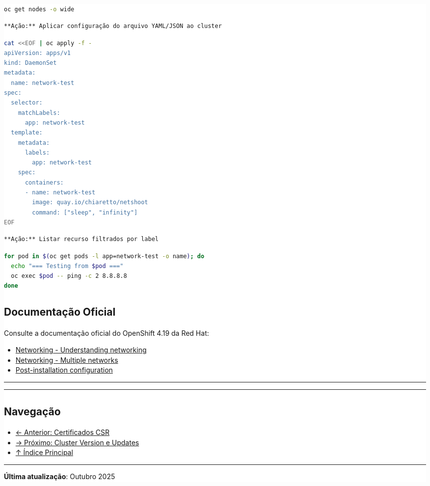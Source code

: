 ```bash
oc get nodes -o wide
```

```markdown
**Ação:** Aplicar configuração do arquivo YAML/JSON ao cluster
```

```bash ignore-test
cat <<EOF | oc apply -f -
apiVersion: apps/v1
kind: DaemonSet
metadata:
  name: network-test
spec:
  selector:
    matchLabels:
      app: network-test
  template:
    metadata:
      labels:
        app: network-test
    spec:
      containers:
      - name: network-test
        image: quay.io/chiaretto/netshoot
        command: ["sleep", "infinity"]
EOF
```

```markdown
**Ação:** Listar recurso filtrados por label
```

```bash ignore-test
for pod in $(oc get pods -l app=network-test -o name); do
  echo "=== Testing from $pod ==="
  oc exec $pod -- ping -c 2 8.8.8.8
done
```

## Documentação Oficial

Consulte a documentação oficial do OpenShift 4.19 da Red Hat:

- <a href="https://docs.redhat.com/en/documentation/openshift_container_platform/4.19/html/networking">Networking - Understanding networking</a>
- <a href="https://docs.redhat.com/en/documentation/openshift_container_platform/4.19/html/networking/multiple-networks">Networking - Multiple networks</a>
- <a href="https://docs.redhat.com/en/documentation/openshift_container_platform/4.19/html/postinstallation_configuration">Post-installation configuration</a>
---

---

## Navegação

- [← Anterior: Certificados CSR](19-certificados-csr.md)
- [→ Próximo: Cluster Version e Updates](21-cluster-version-updates.md)
- [↑ Índice Principal](README.md)

---

**Última atualização**: Outubro 2025
